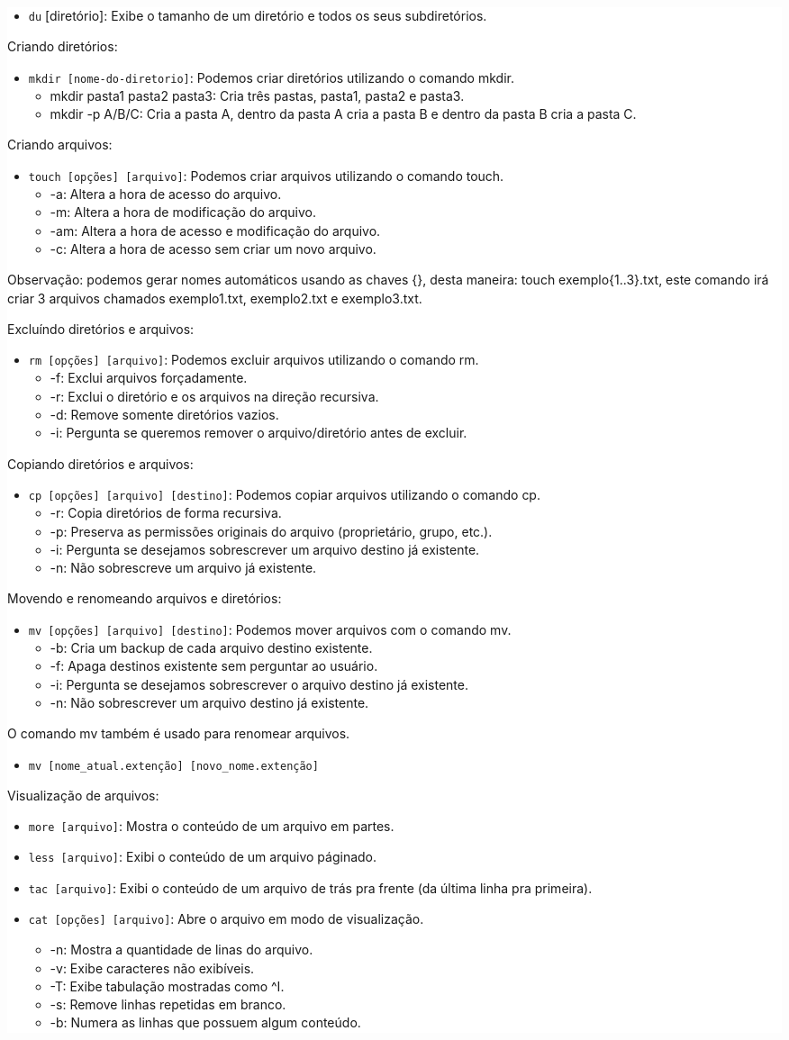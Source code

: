 * `du` [diretório]: Exibe o tamanho de um diretório e todos os seus subdiretórios.

Criando diretórios:

* `mkdir [nome-do-diretorio]`: Podemos criar diretórios utilizando o comando mkdir.
  * mkdir pasta1 pasta2 pasta3: Cria três pastas, pasta1, pasta2 e pasta3.
  * mkdir -p A/B/C: Cria a pasta A, dentro da pasta A cria a pasta B e dentro da pasta B cria a pasta C.

Criando arquivos:

* `touch [opções] [arquivo]`: Podemos criar arquivos utilizando o comando touch.
  * -a: Altera a hora de acesso do arquivo.
  * -m: Altera a hora de modificação do arquivo.
  * -am: Altera a hora de acesso e modificação do arquivo.
  * -c: Altera a hora de acesso sem criar um novo arquivo.

Observação: podemos gerar nomes automáticos usando as chaves {}, desta maneira: touch exemplo{1..3}.txt, este comando irá criar 3 arquivos chamados exemplo1.txt, exemplo2.txt e exemplo3.txt.

Excluíndo diretórios e arquivos: 

* `rm [opções] [arquivo]`: Podemos excluir arquivos utilizando o comando rm.
  * -f: Exclui arquivos forçadamente.
  * -r: Exclui o diretório e os arquivos na direção recursiva.
  * -d: Remove somente diretórios vazios.
  * -i: Pergunta se queremos remover o arquivo/diretório antes de excluir.

Copiando diretórios e arquivos:

* `cp [opções] [arquivo] [destino]`: Podemos copiar arquivos utilizando o comando cp.
  * -r: Copia diretórios de forma recursiva.
  * -p: Preserva as permissões originais do arquivo (proprietário, grupo, etc.).
  * -i: Pergunta se desejamos sobrescrever um arquivo destino já existente.
  * -n: Não sobrescreve um arquivo já existente.

Movendo e renomeando arquivos e diretórios:

* `mv [opções] [arquivo] [destino]`: Podemos mover arquivos com o comando mv.
  * -b: Cria um backup de cada arquivo destino existente.
  * -f: Apaga destinos existente sem perguntar ao usuário.
  * -i: Pergunta se desejamos sobrescrever o arquivo destino já existente.
  * -n: Não sobrescrever um arquivo destino já existente.

O comando mv também é usado para renomear arquivos.

* `mv [nome_atual.extenção] [novo_nome.extenção]`

Visualização de arquivos:

* `more [arquivo]`: Mostra o conteúdo de um arquivo em partes.

* `less [arquivo]`: Exibi o conteúdo de um arquivo páginado.

* `tac [arquivo]`: Exibi o conteúdo de um arquivo de trás pra frente (da última linha pra primeira).

* `cat [opções] [arquivo]`: Abre o arquivo em modo de visualização.
  * -n: Mostra a quantidade de linas do arquivo.
  * -v: Exibe caracteres não exibíveis.
  * -T: Exibe tabulação mostradas como ^I.
  * -s: Remove linhas repetidas em branco.
  * -b: Numera as linhas que possuem algum conteúdo.
